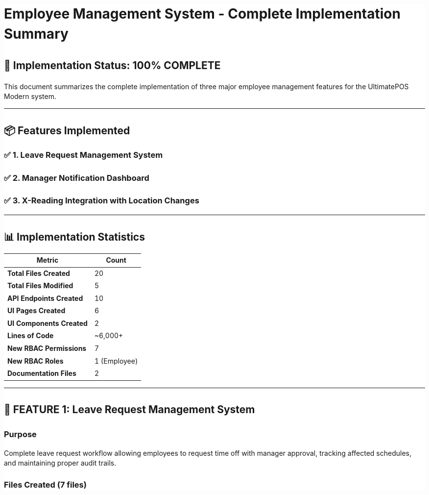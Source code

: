 # Employee Management System - Complete Implementation Summary

## 🎉 Implementation Status: **100% COMPLETE**

This document summarizes the complete implementation of three major employee management features for the UltimatePOS Modern system.

---

## 📦 Features Implemented

### ✅ 1. Leave Request Management System
### ✅ 2. Manager Notification Dashboard
### ✅ 3. X-Reading Integration with Location Changes

---

## 📊 Implementation Statistics

| Metric | Count |
|--------|-------|
| **Total Files Created** | 20 |
| **Total Files Modified** | 5 |
| **API Endpoints Created** | 10 |
| **UI Pages Created** | 6 |
| **UI Components Created** | 2 |
| **Lines of Code** | ~6,000+ |
| **New RBAC Permissions** | 7 |
| **New RBAC Roles** | 1 (Employee) |
| **Documentation Files** | 2 |

---

## 🔧 FEATURE 1: Leave Request Management System

### Purpose
Complete leave request workflow allowing employees to request time off with manager approval, tracking affected schedules, and maintaining proper audit trails.

### Files Created (7 files)
